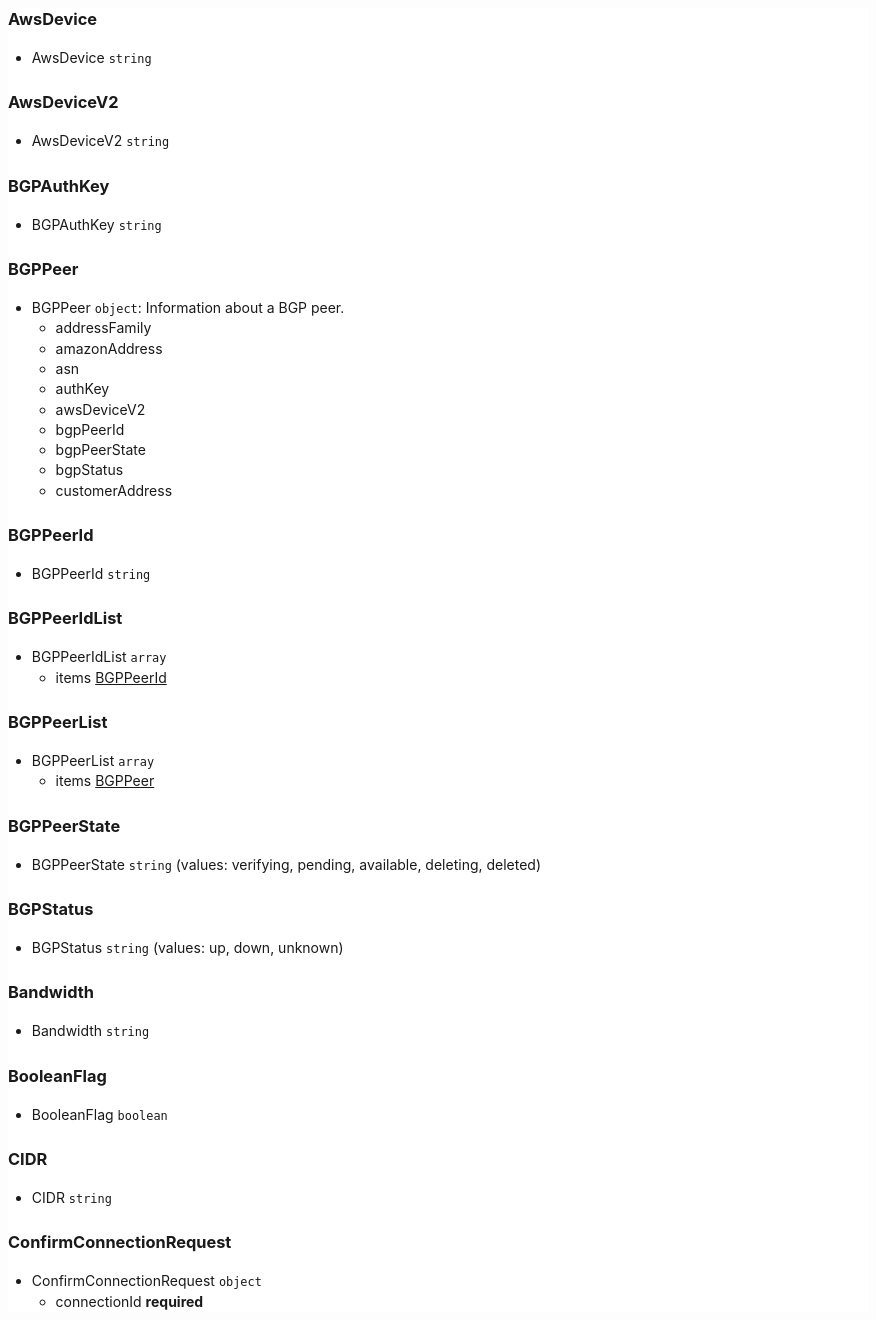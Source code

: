 ### AwsDevice
* AwsDevice `string`

### AwsDeviceV2
* AwsDeviceV2 `string`

### BGPAuthKey
* BGPAuthKey `string`

### BGPPeer
* BGPPeer `object`: Information about a BGP peer.
  * addressFamily
  * amazonAddress
  * asn
  * authKey
  * awsDeviceV2
  * bgpPeerId
  * bgpPeerState
  * bgpStatus
  * customerAddress

### BGPPeerId
* BGPPeerId `string`

### BGPPeerIdList
* BGPPeerIdList `array`
  * items [BGPPeerId](#bgppeerid)

### BGPPeerList
* BGPPeerList `array`
  * items [BGPPeer](#bgppeer)

### BGPPeerState
* BGPPeerState `string` (values: verifying, pending, available, deleting, deleted)

### BGPStatus
* BGPStatus `string` (values: up, down, unknown)

### Bandwidth
* Bandwidth `string`

### BooleanFlag
* BooleanFlag `boolean`

### CIDR
* CIDR `string`

### ConfirmConnectionRequest
* ConfirmConnectionRequest `object`
  * connectionId **required**
